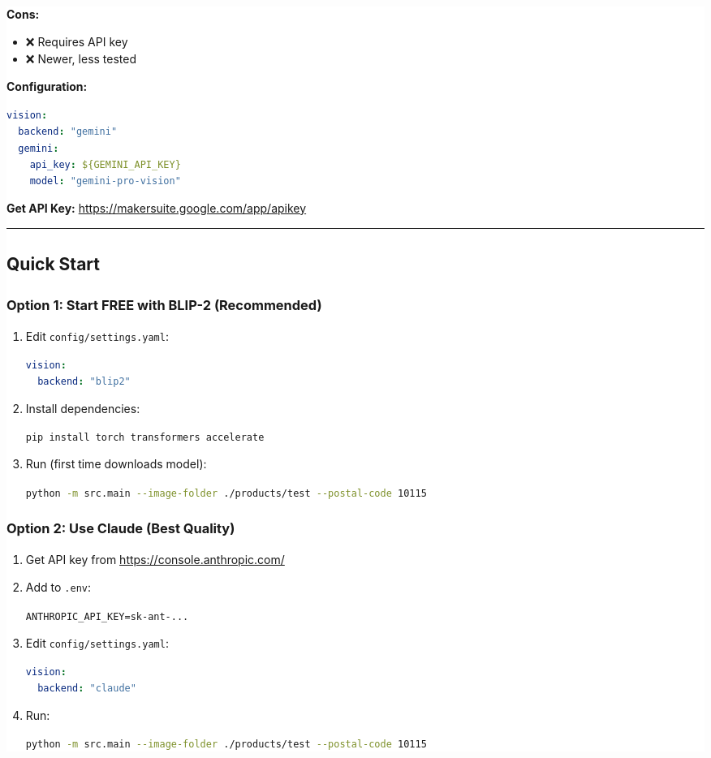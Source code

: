**Cons:**
- ❌ Requires API key
- ❌ Newer, less tested

**Configuration:**
```yaml
vision:
  backend: "gemini"
  gemini:
    api_key: ${GEMINI_API_KEY}
    model: "gemini-pro-vision"
```

**Get API Key:** https://makersuite.google.com/app/apikey

---

## Quick Start

### Option 1: Start FREE with BLIP-2 (Recommended)

1. Edit `config/settings.yaml`:
   ```yaml
   vision:
     backend: "blip2"
   ```

2. Install dependencies:
   ```bash
   pip install torch transformers accelerate
   ```

3. Run (first time downloads model):
   ```bash
   python -m src.main --image-folder ./products/test --postal-code 10115
   ```

### Option 2: Use Claude (Best Quality)

1. Get API key from https://console.anthropic.com/

2. Add to `.env`:
   ```
   ANTHROPIC_API_KEY=sk-ant-...
   ```

3. Edit `config/settings.yaml`:
   ```yaml
   vision:
     backend: "claude"
   ```

4. Run:
   ```bash
   python -m src.main --image-folder ./products/test --postal-code 10115
   ```
